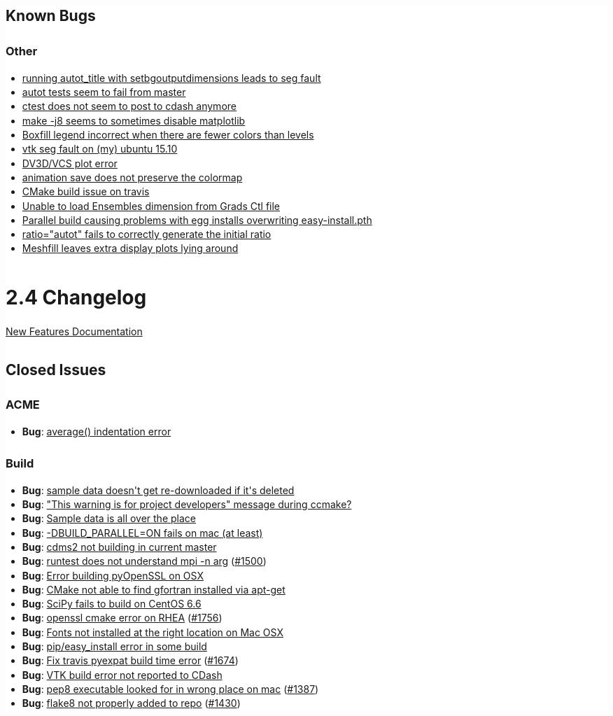 ## Known Bugs

### Other

 * [running autot_title with setbgoutputdimensions leads to seg fault](https://github.com/CDAT/uvcdat/issues/1931)
 * [autot tests seem to fail from master](https://github.com/CDAT/uvcdat/issues/1930)
 * [ctest does not seem to post to cdash anymore](https://github.com/CDAT/uvcdat/issues/1929)
 * [make -j8 seems to sometimes disable matplotlib](https://github.com/CDAT/uvcdat/issues/1913)
 * [Boxfill legend incorrect when there are fewer colors than levels](https://github.com/CDAT/uvcdat/issues/1894)
 * [vtk seg fault on (my) ubuntu 15.10](https://github.com/CDAT/uvcdat/issues/1887)
 * [DV3D/VCS plot error](https://github.com/CDAT/uvcdat/issues/1867)
 * [animation save does not preserve the colormap](https://github.com/CDAT/uvcdat/issues/1845)
 * [CMake build issue on travis](https://github.com/CDAT/uvcdat/issues/1839)
 * [Unable to load Ensembles dimension from Grads Ctl file](https://github.com/CDAT/uvcdat/issues/1823)
 * [Parallel build causing problems with egg installs overwriting easy-install.pth](https://github.com/CDAT/uvcdat/issues/1817)
 * [ratio="autot" fails to correctly generate the initial ratio](https://github.com/CDAT/uvcdat/issues/1795)
 * [Meshfill leaves extra display plots lying around](https://github.com/CDAT/uvcdat/issues/1770)


<a name="2.4"></a>

# 2.4 Changelog

[New Features Documentation](/releases/2.4_features.html)

## Closed Issues

### ACME

 * **Bug**: [average() indentation error](https://github.com/CDAT/uvcdat/issues/1048)

### Build

 * **Bug**: [sample data doesn't get re-downloaded if it's deleted](https://github.com/CDAT/uvcdat/issues/133)
 * **Bug**: ["This warning is for project developers" message during ccmake?](https://github.com/CDAT/uvcdat/issues/462)
 * **Bug**: [Sample data is all over the place](https://github.com/CDAT/uvcdat/issues/1362)
 * **Bug**: [-DBUILD_PARALLEL=ON fails on mac (at least)](https://github.com/CDAT/uvcdat/issues/667)
 * **Bug**: [cdms2 not building in current master](https://github.com/CDAT/uvcdat/issues/1498)
 * **Bug**: [runtest does not understand mpi -n arg](https://github.com/CDAT/uvcdat/issues/1499) ([#1500](https://github.com/CDAT/uvcdat/pull/1500))
 * **Bug**: [Error building pyOpenSSL on OSX](https://github.com/CDAT/uvcdat/issues/1084)
 * **Bug**: [CMake not able to find gfortran installed via apt-get](https://github.com/CDAT/uvcdat/issues/1628)
 * **Bug**: [SciPy fails to build on CentOS 6.6](https://github.com/CDAT/uvcdat/issues/1192)
 * **Bug**: [openssl cmake error on RHEA](https://github.com/CDAT/uvcdat/issues/1751) ([#1756](https://github.com/CDAT/uvcdat/pull/1756))
 * **Bug**: [Fonts not installed at the right location on Mac OSX](https://github.com/CDAT/uvcdat/issues/1483)
 * **Bug**: [pip/easy_install error in some build](https://github.com/CDAT/uvcdat/issues/1486)
 * **Bug**: [Fix travis pyexpat build time error](https://github.com/CDAT/uvcdat/issues/1263) ([#1674](https://github.com/CDAT/uvcdat/pull/1674))
 * **Bug**: [VTK build error not reported to CDash](https://github.com/CDAT/uvcdat/issues/1317)
 * **Bug**: [pep8 executable looked for in wrong place on mac](https://github.com/CDAT/uvcdat/issues/1386) ([#1387](https://github.com/CDAT/uvcdat/pull/1387))
 * **Bug**: [flake8 not properly added to repo](https://github.com/CDAT/uvcdat/issues/1425) ([#1430](https://github.com/CDAT/uvcdat/pull/1430))